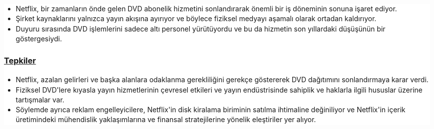 - Netflix, bir zamanların önde gelen DVD abonelik hizmetini sonlandırarak önemli bir iş döneminin sonuna işaret ediyor.
- Şirket kaynaklarını yalnızca yayın akışına ayırıyor ve böylece fiziksel medyayı aşamalı olarak ortadan kaldırıyor.
- Duyuru sırasında DVD işlemlerini sadece altı personel yürütüyordu ve bu da hizmetin son yıllardaki düşüşünün bir göstergesiydi.

### [Tepkiler](https://news.ycombinator.com/item?id=37632096)

- Netflix, azalan gelirleri ve başka alanlara odaklanma gerekliliğini gerekçe göstererek DVD dağıtımını sonlandırmaya karar verdi.
- Fiziksel DVD'lere kıyasla yayın hizmetlerinin çevresel etkileri ve yayın endüstrisinde sahiplik ve haklarla ilgili hususlar üzerine tartışmalar var.
- Söylemde ayrıca reklam engelleyicilere, Netflix'in disk kiralama biriminin satılma ihtimaline değiniliyor ve Netflix'in içerik üretimindeki mühendislik yaklaşımlarına ve finansal stratejilerine yönelik eleştiriler yer alıyor.

<head>
  <meta property="og:title" content="Postgres kuyruk teknolojisini seçin" />
  <meta property="og:type" content="website" />
  <meta property="og:image" content="https://og.cho.sh/api/og/?title=Postgres%20kuyruk%20teknolojisini%20se%C3%A7in&subheading=25%20Eyl%C3%BCl%202023%20Pazartesi%3A%20Hacker%20Haber%20%C3%96zeti" />
</head>
